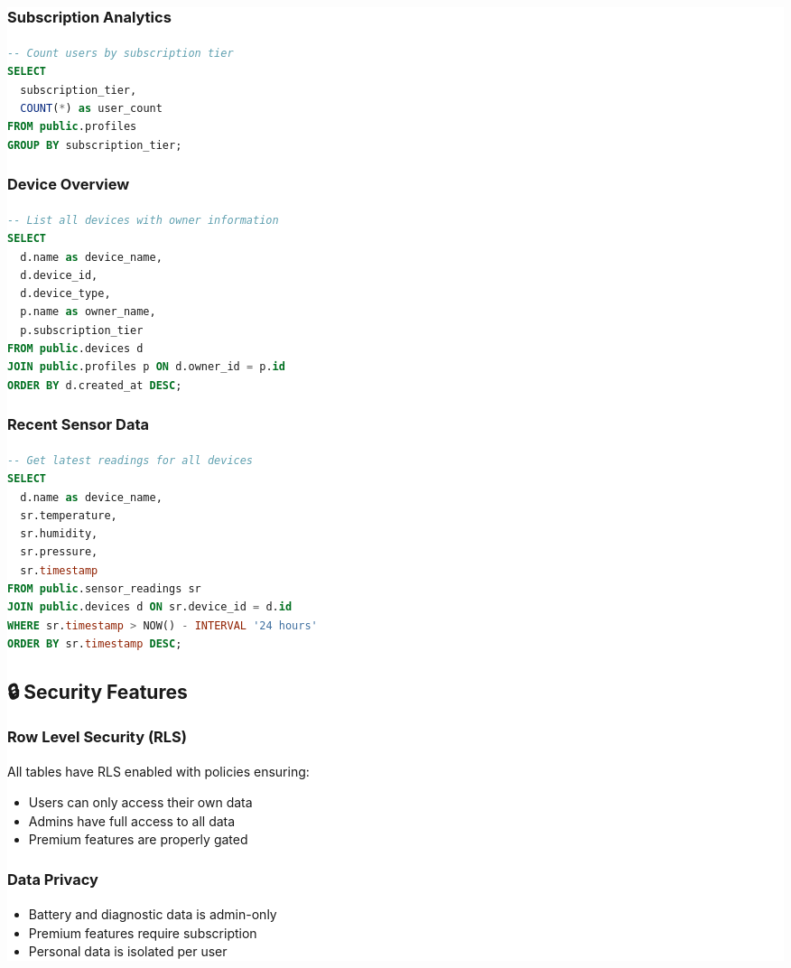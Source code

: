 ### Subscription Analytics
```sql
-- Count users by subscription tier
SELECT 
  subscription_tier,
  COUNT(*) as user_count
FROM public.profiles
GROUP BY subscription_tier;
```

### Device Overview
```sql
-- List all devices with owner information
SELECT 
  d.name as device_name,
  d.device_id,
  d.device_type,
  p.name as owner_name,
  p.subscription_tier
FROM public.devices d
JOIN public.profiles p ON d.owner_id = p.id
ORDER BY d.created_at DESC;
```

### Recent Sensor Data
```sql
-- Get latest readings for all devices
SELECT 
  d.name as device_name,
  sr.temperature,
  sr.humidity,
  sr.pressure,
  sr.timestamp
FROM public.sensor_readings sr
JOIN public.devices d ON sr.device_id = d.id
WHERE sr.timestamp > NOW() - INTERVAL '24 hours'
ORDER BY sr.timestamp DESC;
```

## 🔒 Security Features

### Row Level Security (RLS)
All tables have RLS enabled with policies ensuring:
- Users can only access their own data
- Admins have full access to all data
- Premium features are properly gated

### Data Privacy
- Battery and diagnostic data is admin-only
- Premium features require subscription
- Personal data is isolated per user
